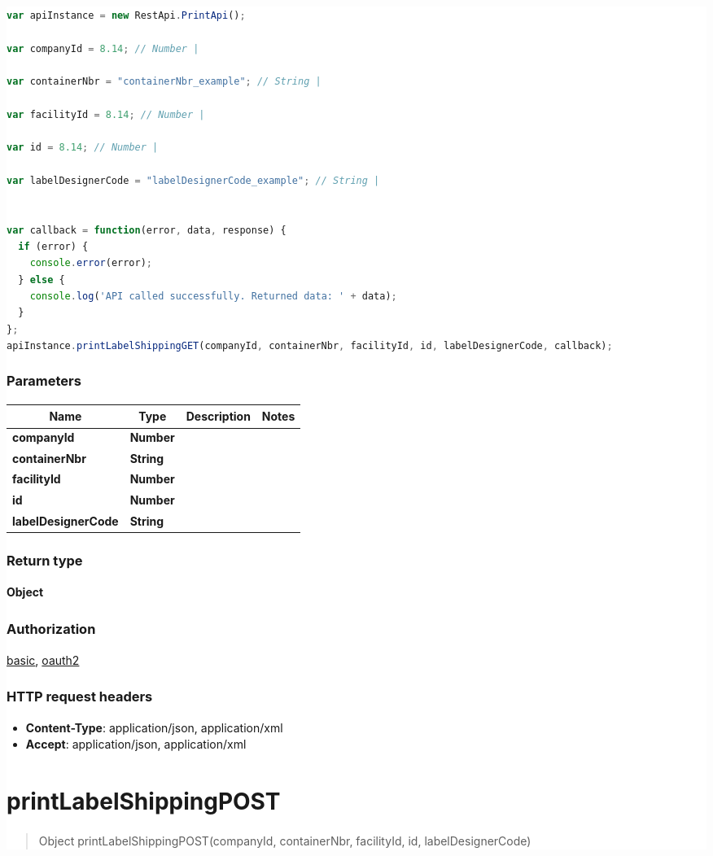 ```javascript
var apiInstance = new RestApi.PrintApi();

var companyId = 8.14; // Number | 

var containerNbr = "containerNbr_example"; // String | 

var facilityId = 8.14; // Number | 

var id = 8.14; // Number | 

var labelDesignerCode = "labelDesignerCode_example"; // String | 


var callback = function(error, data, response) {
  if (error) {
    console.error(error);
  } else {
    console.log('API called successfully. Returned data: ' + data);
  }
};
apiInstance.printLabelShippingGET(companyId, containerNbr, facilityId, id, labelDesignerCode, callback);
```

### Parameters

Name | Type | Description  | Notes
------------- | ------------- | ------------- | -------------
 **companyId** | **Number**|  | 
 **containerNbr** | **String**|  | 
 **facilityId** | **Number**|  | 
 **id** | **Number**|  | 
 **labelDesignerCode** | **String**|  | 

### Return type

**Object**

### Authorization

[basic](../README.md#basic), [oauth2](../README.md#oauth2)

### HTTP request headers

 - **Content-Type**: application/json, application/xml
 - **Accept**: application/json, application/xml

<a name="printLabelShippingPOST"></a>
# **printLabelShippingPOST**
> Object printLabelShippingPOST(companyId, containerNbr, facilityId, id, labelDesignerCode)
